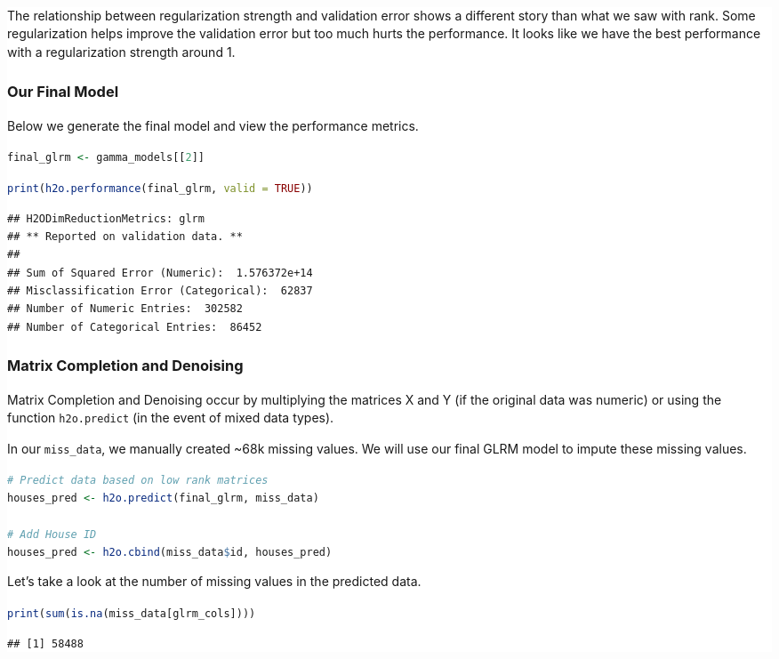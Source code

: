 
The relationship between regularization strength and validation error
shows a different story than what we saw with rank. Some regularization
helps improve the validation error but too much hurts the performance.
It looks like we have the best performance with a regularization
strength around 1.

### Our Final Model

Below we generate the final model and view the performance metrics.

``` r
final_glrm <- gamma_models[[2]]
```

``` r
print(h2o.performance(final_glrm, valid = TRUE))
```

    ## H2ODimReductionMetrics: glrm
    ## ** Reported on validation data. **
    ## 
    ## Sum of Squared Error (Numeric):  1.576372e+14
    ## Misclassification Error (Categorical):  62837
    ## Number of Numeric Entries:  302582
    ## Number of Categorical Entries:  86452

### Matrix Completion and Denoising

Matrix Completion and Denoising occur by multiplying the matrices X and
Y (if the original data was numeric) or using the function `h2o.predict`
(in the event of mixed data types).

In our `miss_data`, we manually created ~68k missing values. We will use
our final GLRM model to impute these missing values.

``` r
# Predict data based on low rank matrices
houses_pred <- h2o.predict(final_glrm, miss_data)

# Add House ID
houses_pred <- h2o.cbind(miss_data$id, houses_pred)
```

Let’s take a look at the number of missing values in the predicted data.

``` r
print(sum(is.na(miss_data[glrm_cols])))
```

    ## [1] 58488
